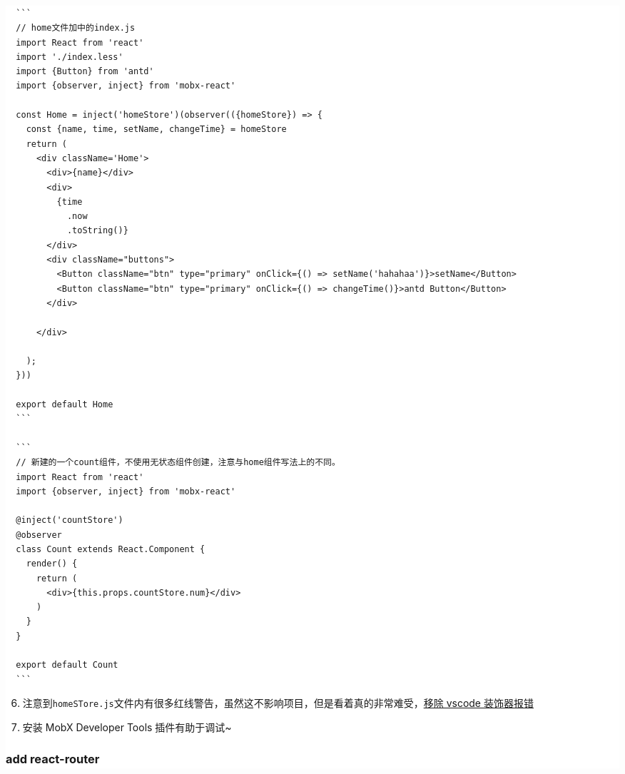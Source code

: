       ```
      // home文件加中的index.js
      import React from 'react'
      import './index.less'
      import {Button} from 'antd'
      import {observer, inject} from 'mobx-react'

      const Home = inject('homeStore')(observer(({homeStore}) => {
        const {name, time, setName, changeTime} = homeStore
        return (
          <div className='Home'>
            <div>{name}</div>
            <div>
              {time
                .now
                .toString()}
            </div>
            <div className="buttons">
              <Button className="btn" type="primary" onClick={() => setName('hahahaa')}>setName</Button>
              <Button className="btn" type="primary" onClick={() => changeTime()}>antd Button</Button>
            </div>

          </div>

        );
      }))

      export default Home
      ```

      ```
      // 新建的一个count组件，不使用无状态组件创建，注意与home组件写法上的不同。
      import React from 'react'
      import {observer, inject} from 'mobx-react'

      @inject('countStore')
      @observer
      class Count extends React.Component {
        render() {
          return (
            <div>{this.props.countStore.num}</div>
          )
        }
      }

      export default Count
      ```

   6. 注意到`homeSTore.js`文件内有很多红线警告，虽然这不影响项目，但是看着真的非常难受，[移除 vscode 装饰器报错](https://blog.csdn.net/greekmrzzj/article/details/79842657)

   7. 安装 MobX Developer Tools 插件有助于调试~

### add react-router
